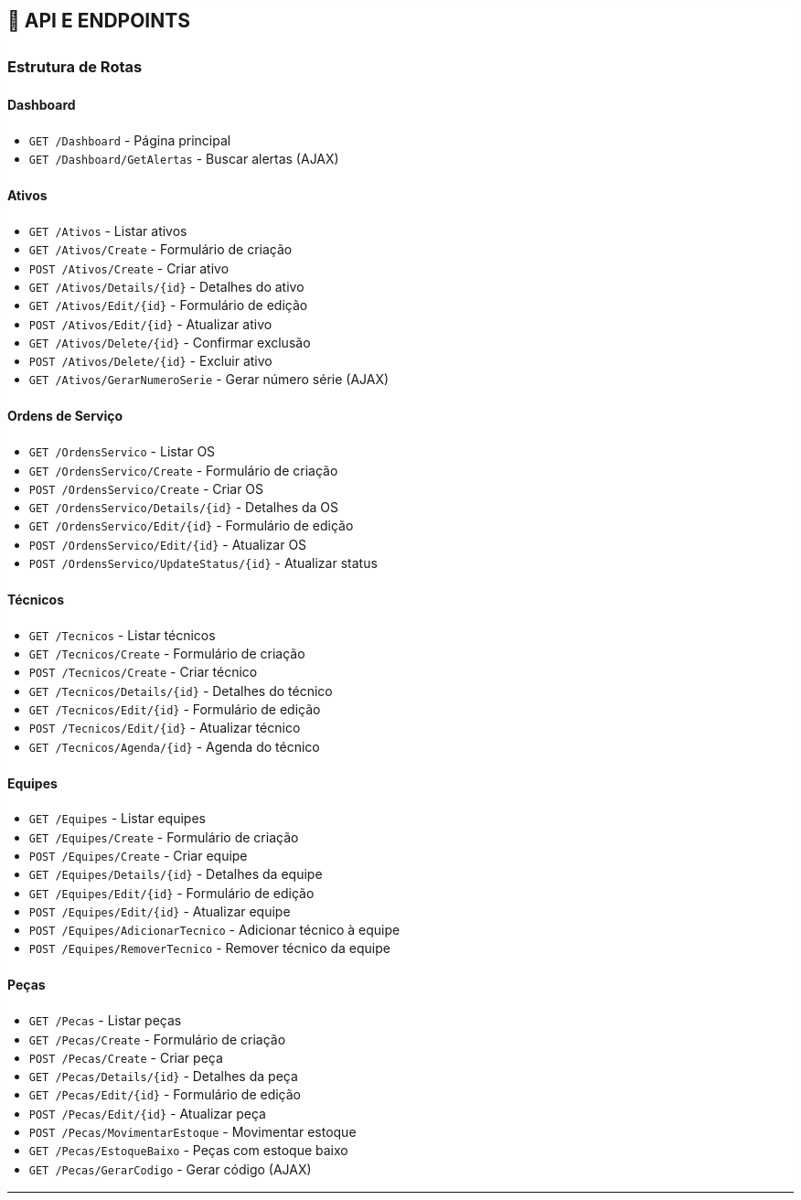## 🔗 API E ENDPOINTS

### Estrutura de Rotas

#### Dashboard
- `GET /Dashboard` - Página principal
- `GET /Dashboard/GetAlertas` - Buscar alertas (AJAX)

#### Ativos
- `GET /Ativos` - Listar ativos
- `GET /Ativos/Create` - Formulário de criação
- `POST /Ativos/Create` - Criar ativo
- `GET /Ativos/Details/{id}` - Detalhes do ativo
- `GET /Ativos/Edit/{id}` - Formulário de edição
- `POST /Ativos/Edit/{id}` - Atualizar ativo
- `GET /Ativos/Delete/{id}` - Confirmar exclusão
- `POST /Ativos/Delete/{id}` - Excluir ativo
- `GET /Ativos/GerarNumeroSerie` - Gerar número série (AJAX)

#### Ordens de Serviço
- `GET /OrdensServico` - Listar OS
- `GET /OrdensServico/Create` - Formulário de criação
- `POST /OrdensServico/Create` - Criar OS
- `GET /OrdensServico/Details/{id}` - Detalhes da OS
- `GET /OrdensServico/Edit/{id}` - Formulário de edição
- `POST /OrdensServico/Edit/{id}` - Atualizar OS
- `POST /OrdensServico/UpdateStatus/{id}` - Atualizar status

#### Técnicos
- `GET /Tecnicos` - Listar técnicos
- `GET /Tecnicos/Create` - Formulário de criação
- `POST /Tecnicos/Create` - Criar técnico
- `GET /Tecnicos/Details/{id}` - Detalhes do técnico
- `GET /Tecnicos/Edit/{id}` - Formulário de edição
- `POST /Tecnicos/Edit/{id}` - Atualizar técnico
- `GET /Tecnicos/Agenda/{id}` - Agenda do técnico

#### Equipes
- `GET /Equipes` - Listar equipes
- `GET /Equipes/Create` - Formulário de criação
- `POST /Equipes/Create` - Criar equipe
- `GET /Equipes/Details/{id}` - Detalhes da equipe
- `GET /Equipes/Edit/{id}` - Formulário de edição
- `POST /Equipes/Edit/{id}` - Atualizar equipe
- `POST /Equipes/AdicionarTecnico` - Adicionar técnico à equipe
- `POST /Equipes/RemoverTecnico` - Remover técnico da equipe

#### Peças
- `GET /Pecas` - Listar peças
- `GET /Pecas/Create` - Formulário de criação
- `POST /Pecas/Create` - Criar peça
- `GET /Pecas/Details/{id}` - Detalhes da peça
- `GET /Pecas/Edit/{id}` - Formulário de edição
- `POST /Pecas/Edit/{id}` - Atualizar peça
- `POST /Pecas/MovimentarEstoque` - Movimentar estoque
- `GET /Pecas/EstoqueBaixo` - Peças com estoque baixo
- `GET /Pecas/GerarCodigo` - Gerar código (AJAX)

---